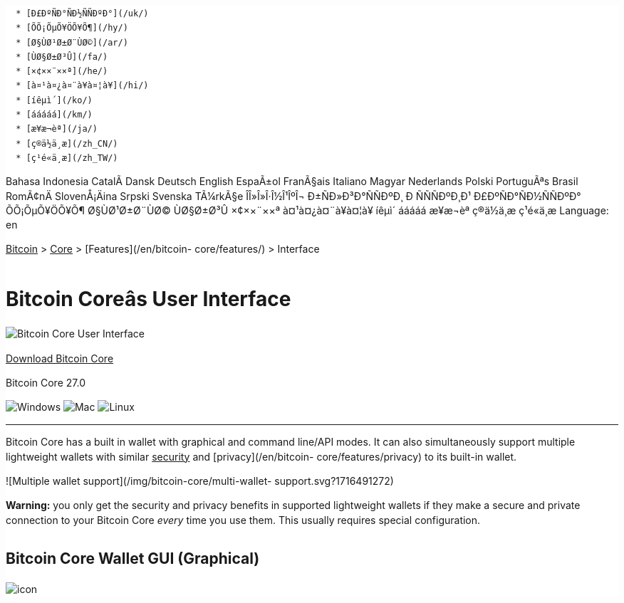       * [Ð£ÐºÑÐ°ÑÐ½ÑÑÐºÐ°](/uk/)
      * [ÕÕ¡ÕµÕ¥ÖÕ¥Õ¶](/hy/)
      * [Ø§ÙØ¹Ø±Ø¨ÙØ©](/ar/)
      * [ÙØ§Ø±Ø³Û](/fa/)
      * [×¢××¨××ª](/he/)
      * [à¤¹à¤¿à¤¨à¥à¤¦à¥](/hi/)
      * [íêµ­ì´](/ko/)
      * [ááááá](/km/)
      * [æ¥æ¬èª](/ja/)
      * [ç®ä½ä¸­æ](/zh_CN/)
      * [ç¹é«ä¸­æ](/zh_TW/)

Bahasa Indonesia CatalÃ  Dansk Deutsch English EspaÃ±ol FranÃ§ais Italiano
Magyar Nederlands Polski PortuguÃªs Brasil RomÃ¢nÄ SlovenÅ¡Äina Srpski
Svenska TÃ¼rkÃ§e ÎÎ»Î»Î·Î½Î¹ÎºÎ¬ Ð±ÑÐ»Ð³Ð°ÑÑÐºÐ¸ Ð ÑÑÑÐºÐ¸Ð¹
Ð£ÐºÑÐ°ÑÐ½ÑÑÐºÐ° ÕÕ¡ÕµÕ¥ÖÕ¥Õ¶ Ø§ÙØ¹Ø±Ø¨ÙØ© ÙØ§Ø±Ø³Û ×¢××¨××ª
à¤¹à¤¿à¤¨à¥à¤¦à¥ íêµ­ì´ ááááá æ¥æ¬èª ç®ä½ä¸­æ
ç¹é«ä¸­æ Language: en

[Bitcoin](/en/) > [Core](/en/bitcoin-core/) > [Features](/en/bitcoin-
core/features/) > Interface

# Bitcoin Coreâs User Interface

![Bitcoin Core User Interface](/img/bitcoin-core/slider-ui.svg?1716491272)

[Download Bitcoin Core](/en/download)

Bitcoin Core 27.0

![Windows](/img/os/windows.png?1716491272) ![Mac](/img/os/mac.png?1716491272)
![Linux](/img/os/linux.png?1716491272)

* * *

Bitcoin Core has a built in wallet with graphical and command line/API modes.
It can also simultaneously support multiple lightweight wallets with similar
[security](/en/bitcoin-core/features/validation) and [privacy](/en/bitcoin-
core/features/privacy) to its built-in wallet.

![Multiple wallet support](/img/bitcoin-core/multi-wallet-
support.svg?1716491272)

**Warning:** you only get the security and privacy benefits in supported
lightweight wallets if they make a secure and private connection to your
Bitcoin Core _every_ time you use them. This usually requires special
configuration.

## Bitcoin Core Wallet GUI (Graphical)

![icon](/img/icons/ico_clear.svg?1716491272)

